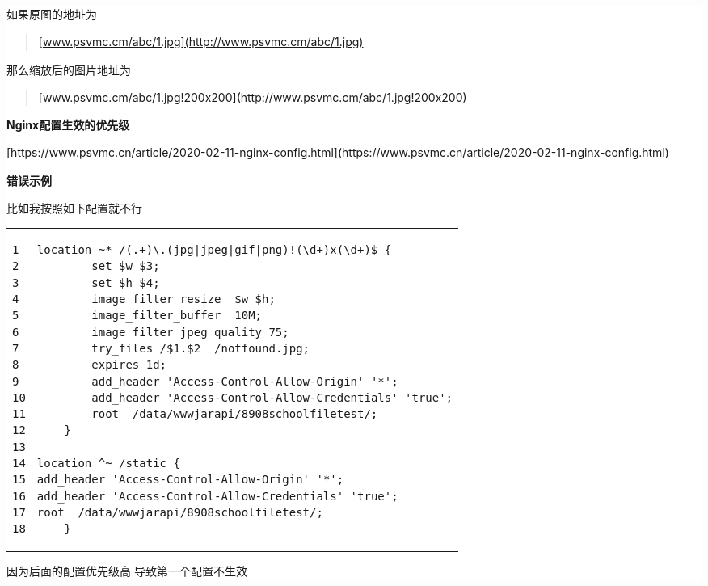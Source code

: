 如果原图的地址为

> [www.psvmc.cm/abc/1.jpg](http://www.psvmc.cm/abc/1.jpg)

那么缩放后的图片地址为

> [www.psvmc.cm/abc/1.jpg!200x200](http://www.psvmc.cm/abc/1.jpg!200x200)

**Nginx配置生效的优先级**

[https://www.psvmc.cn/article/2020-02-11-nginx-config.html](https://www.psvmc.cn/article/2020-02-11-nginx-config.html)

**错误示例**

比如我按照如下配置就不行

<table><tbody><tr><td><pre><span>1</span><br><span>2</span><br><span>3</span><br><span>4</span><br><span>5</span><br><span>6</span><br><span>7</span><br><span>8</span><br><span>9</span><br><span>10</span><br><span>11</span><br><span>12</span><br><span>13</span><br><span>14</span><br><span>15</span><br><span>16</span><br><span>17</span><br><span>18</span><br></pre></td><td><pre><span>location ~* /(.+)\.(jpg|jpeg|gif|png)!(\d+)x(\d+)$ {</span><br><span>        <span>set</span> <span>$w</span> <span>$3</span>;</span><br><span>        <span>set</span> <span>$h</span> <span>$4</span>;</span><br><span>        image_filter resize  <span>$w</span> <span>$h</span>;</span><br><span>        image_filter_buffer  10M;</span><br><span>        image_filter_jpeg_quality 75;</span><br><span>        try_files /<span>$1</span>.<span>$2</span>  /notfound.jpg;</span><br><span>        expires 1d;</span><br><span>        add_header <span>'Access-Control-Allow-Origin'</span> <span>'*'</span>;</span><br><span>        add_header <span>'Access-Control-Allow-Credentials'</span> <span>'true'</span>;</span><br><span>        root  /data/wwwjarapi/8908schoolfiletest/;  </span><br><span>    }</span><br><span></span><br><span>location ^~ /static {</span><br><span>add_header <span>'Access-Control-Allow-Origin'</span> <span>'*'</span>;</span><br><span>add_header <span>'Access-Control-Allow-Credentials'</span> <span>'true'</span>;</span><br><span>root  /data/wwwjarapi/8908schoolfiletest/;  </span><br><span>    }</span><br></pre></td></tr></tbody></table>

因为后面的配置优先级高 导致第一个配置不生效
